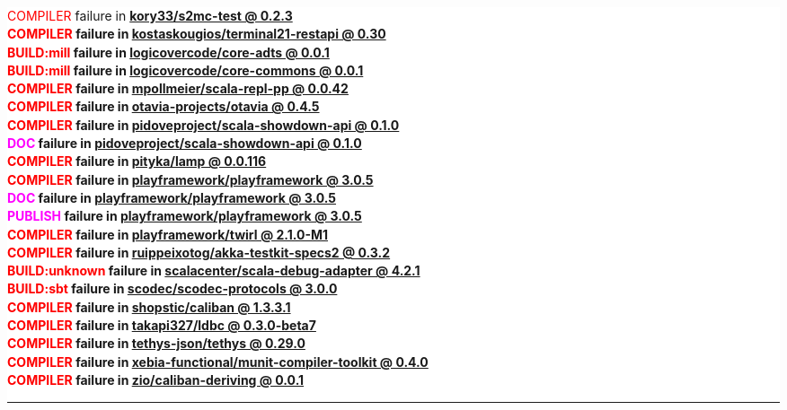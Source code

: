 <span style="color:red">COMPILER</span> failure in <span style="font-weight:bold"><a href="https://github.com/VirtusLab/community-build3/actions/runs/10967412207/job/30457731846">kory33/s2mc-test @ 0.2.3</a><br>
<span style="color:red">COMPILER</span> failure in <span style="font-weight:bold"><a href="https://github.com/VirtusLab/community-build3/actions/runs/10967412207/job/30457732735">kostaskougios/terminal21-restapi @ 0.30</a><br>
<span style="color:red">BUILD:mill</span> failure in <span style="font-weight:bold"><a href="https://github.com/VirtusLab/community-build3/actions/runs/10967361322/job/30457116194">logicovercode/core-adts @ 0.0.1</a><br>
<span style="color:red">BUILD:mill</span> failure in <span style="font-weight:bold"><a href="https://github.com/VirtusLab/community-build3/actions/runs/10967361322/job/30457116710">logicovercode/core-commons @ 0.0.1</a><br>
<span style="color:red">COMPILER</span> failure in <span style="font-weight:bold"><a href="https://github.com/VirtusLab/community-build3/actions/runs/10967412207/job/30457600157">mpollmeier/scala-repl-pp @ 0.0.42</a><br>
<span style="color:red">COMPILER</span> failure in <span style="font-weight:bold"><a href="https://github.com/VirtusLab/community-build3/actions/runs/10967412207/job/30457626591">otavia-projects/otavia @ 0.4.5</a><br>
<span style="color:red">COMPILER</span> failure in <span style="font-weight:bold"><a href="https://github.com/VirtusLab/community-build3/actions/runs/10967412207/job/30457645211">pidoveproject/scala-showdown-api @ 0.1.0</a><br>
<span style="color:magenta">DOC     </span> failure in <span style="font-weight:bold"><a href="https://github.com/VirtusLab/community-build3/actions/runs/10967412207/job/30457645211">pidoveproject/scala-showdown-api @ 0.1.0</a><br>
<span style="color:red">COMPILER</span> failure in <span style="font-weight:bold"><a href="https://github.com/VirtusLab/community-build3/actions/runs/10967412207/job/30457645615">pityka/lamp @ 0.0.116</a><br>
<span style="color:red">COMPILER</span> failure in <span style="font-weight:bold"><a href="https://github.com/VirtusLab/community-build3/actions/runs/10967412207/job/30457657150">playframework/playframework @ 3.0.5</a><br>
<span style="color:magenta">DOC     </span> failure in <span style="font-weight:bold"><a href="https://github.com/VirtusLab/community-build3/actions/runs/10967412207/job/30457657150">playframework/playframework @ 3.0.5</a><br>
<span style="color:magenta">PUBLISH </span> failure in <span style="font-weight:bold"><a href="https://github.com/VirtusLab/community-build3/actions/runs/10967412207/job/30457657150">playframework/playframework @ 3.0.5</a><br>
<span style="color:red">COMPILER</span> failure in <span style="font-weight:bold"><a href="https://github.com/VirtusLab/community-build3/actions/runs/10967412207/job/30457658450">playframework/twirl @ 2.1.0-M1</a><br>
<span style="color:red">COMPILER</span> failure in <span style="font-weight:bold"><a href="https://github.com/VirtusLab/community-build3/actions/runs/10967412207/job/30457692864">ruippeixotog/akka-testkit-specs2 @ 0.3.2</a><br>
<span style="color:red">BUILD:unknown</span> failure in <span style="font-weight:bold"><a href="https://github.com/VirtusLab/community-build3/actions/runs/10967412207/job/30457724264">scalacenter/scala-debug-adapter @ 4.2.1</a><br>
<span style="color:red">BUILD:sbt</span> failure in <span style="font-weight:bold"><a href="https://github.com/VirtusLab/community-build3/actions/runs/10967412207/job/30457756702">scodec/scodec-protocols @ 3.0.0</a><br>
<span style="color:red">COMPILER</span> failure in <span style="font-weight:bold"><a href="https://github.com/VirtusLab/community-build3/actions/runs/10967361322/job/30457042377">shopstic/caliban @ 1.3.3.1</a><br>
<span style="color:red">COMPILER</span> failure in <span style="font-weight:bold"><a href="https://github.com/VirtusLab/community-build3/actions/runs/10967412207/job/30457640167">takapi327/ldbc @ 0.3.0-beta7</a><br>
<span style="color:red">COMPILER</span> failure in <span style="font-weight:bold"><a href="https://github.com/VirtusLab/community-build3/actions/runs/10967412207/job/30457644236">tethys-json/tethys @ 0.29.0</a><br>
<span style="color:red">COMPILER</span> failure in <span style="font-weight:bold"><a href="https://github.com/VirtusLab/community-build3/actions/runs/10967361322/job/30457116039">xebia-functional/munit-compiler-toolkit @ 0.4.0</a><br>
<span style="color:red">COMPILER</span> failure in <span style="font-weight:bold"><a href="https://github.com/VirtusLab/community-build3/actions/runs/10967412207/job/30457742032">zio/caliban-deriving @ 0.0.1</a><br>
<hr>